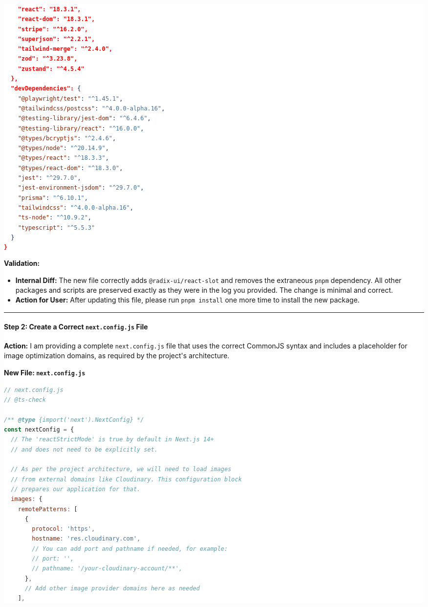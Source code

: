 ```json
    "react": "18.3.1",
    "react-dom": "18.3.1",
    "stripe": "^16.2.0",
    "superjson": "^2.2.1",
    "tailwind-merge": "^2.4.0",
    "zod": "^3.23.8",
    "zustand": "^4.5.4"
  },
  "devDependencies": {
    "@playwright/test": "^1.45.1",
    "@tailwindcss/postcss": "^4.0.0-alpha.16",
    "@testing-library/jest-dom": "^6.4.6",
    "@testing-library/react": "^16.0.0",
    "@types/bcryptjs": "^2.4.6",
    "@types/node": "^20.14.9",
    "@types/react": "^18.3.3",
    "@types/react-dom": "^18.3.0",
    "jest": "^29.7.0",
    "jest-environment-jsdom": "^29.7.0",
    "prisma": "^6.10.1",
    "tailwindcss": "^4.0.0-alpha.16",
    "ts-node": "^10.9.2",
    "typescript": "^5.5.3"
  }
}
```

**Validation:**
*   **Internal Diff:** The new file correctly adds `@radix-ui/react-slot` and removes the extraneous `pnpm` dependency. All other packages and scripts are preserved exactly as they were in the log you provided. The change is minimal and correct.
*   **Action for User:** After updating this file, please run `pnpm install` one more time to install the new package.

---
#### **Step 2: Create a Correct `next.config.js` File**

**Action:** I am providing a complete `next.config.js` file that uses the correct CommonJS syntax and includes a placeholder for image optimization domains, as required by the project's architecture.

**New File: `next.config.js`**
```js
// next.config.js
// @ts-check

/** @type {import('next').NextConfig} */
const nextConfig = {
  // The 'reactStrictMode' is true by default in Next.js 14+
  // and does not need to be explicitly set.

  // As per the project architecture, we will need to load images
  // from external domains like Cloudinary. This configuration block
  // prepares our application for that.
  images: {
    remotePatterns: [
      {
        protocol: 'https',
        hostname: 'res.cloudinary.com',
        // You can add port and pathname if needed, for example:
        // port: '',
        // pathname: '/your-cloudinary-account/**',
      },
      // Add other image provider domains here as needed
    ],
```